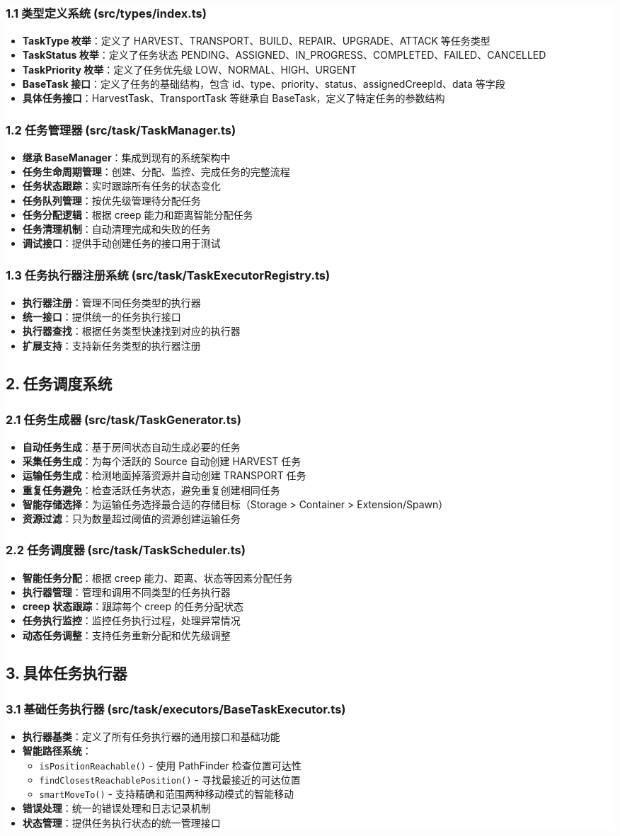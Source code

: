 ### 1.1 类型定义系统 (src/types/index.ts)
- **TaskType 枚举**：定义了 HARVEST、TRANSPORT、BUILD、REPAIR、UPGRADE、ATTACK 等任务类型
- **TaskStatus 枚举**：定义了任务状态 PENDING、ASSIGNED、IN_PROGRESS、COMPLETED、FAILED、CANCELLED
- **TaskPriority 枚举**：定义了任务优先级 LOW、NORMAL、HIGH、URGENT
- **BaseTask 接口**：定义了任务的基础结构，包含 id、type、priority、status、assignedCreepId、data 等字段
- **具体任务接口**：HarvestTask、TransportTask 等继承自 BaseTask，定义了特定任务的参数结构

### 1.2 任务管理器 (src/task/TaskManager.ts)
- **继承 BaseManager**：集成到现有的系统架构中
- **任务生命周期管理**：创建、分配、监控、完成任务的完整流程
- **任务状态跟踪**：实时跟踪所有任务的状态变化
- **任务队列管理**：按优先级管理待分配任务
- **任务分配逻辑**：根据 creep 能力和距离智能分配任务
- **任务清理机制**：自动清理完成和失败的任务
- **调试接口**：提供手动创建任务的接口用于测试

### 1.3 任务执行器注册系统 (src/task/TaskExecutorRegistry.ts)
- **执行器注册**：管理不同任务类型的执行器
- **统一接口**：提供统一的任务执行接口
- **执行器查找**：根据任务类型快速找到对应的执行器
- **扩展支持**：支持新任务类型的执行器注册

## 2. 任务调度系统

### 2.1 任务生成器 (src/task/TaskGenerator.ts)
- **自动任务生成**：基于房间状态自动生成必要的任务
- **采集任务生成**：为每个活跃的 Source 自动创建 HARVEST 任务
- **运输任务生成**：检测地面掉落资源并自动创建 TRANSPORT 任务
- **重复任务避免**：检查活跃任务状态，避免重复创建相同任务
- **智能存储选择**：为运输任务选择最合适的存储目标（Storage > Container > Extension/Spawn）
- **资源过滤**：只为数量超过阈值的资源创建运输任务

### 2.2 任务调度器 (src/task/TaskScheduler.ts)
- **智能任务分配**：根据 creep 能力、距离、状态等因素分配任务
- **执行器管理**：管理和调用不同类型的任务执行器
- **creep 状态跟踪**：跟踪每个 creep 的任务分配状态
- **任务执行监控**：监控任务执行过程，处理异常情况
- **动态任务调整**：支持任务重新分配和优先级调整

## 3. 具体任务执行器

### 3.1 基础任务执行器 (src/task/executors/BaseTaskExecutor.ts)
- **执行器基类**：定义了所有任务执行器的通用接口和基础功能
- **智能路径系统**：
  - `isPositionReachable()` - 使用 PathFinder 检查位置可达性
  - `findClosestReachablePosition()` - 寻找最接近的可达位置
  - `smartMoveTo()` - 支持精确和范围两种移动模式的智能移动
- **错误处理**：统一的错误处理和日志记录机制
- **状态管理**：提供任务执行状态的统一管理接口
